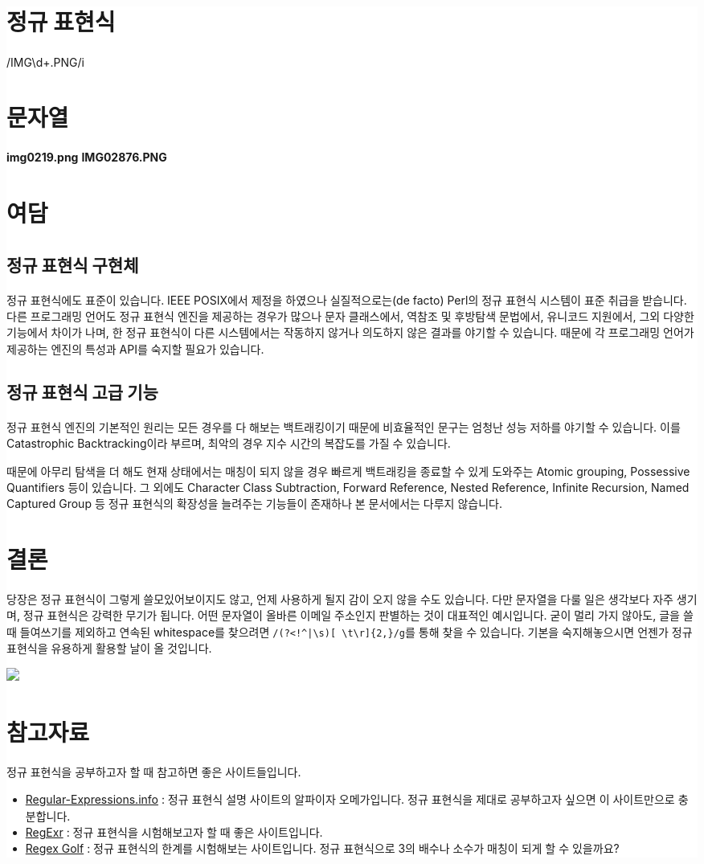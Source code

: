 # 정규 표현식
/IMG\d+\.PNG/i

# 문자열
<b>img0219.png</b>
<b>IMG02876.PNG</b>
</pre>

# 여담
## 정규 표현식 구현체
정규 표현식에도 표준이 있습니다. IEEE POSIX에서 제정을 하였으나 실질적으로는(de facto) Perl의 정규 표현식 시스템이 표준 취급을 받습니다. 다른 프로그래밍 언어도 정규 표현식 엔진을 제공하는 경우가 많으나 문자 클래스에서, 역참조 및 후방탐색 문법에서, 유니코드 지원에서, 그외 다양한 기능에서 차이가 나며, 한 정규 표현식이 다른 시스템에서는 작동하지 않거나 의도하지 않은 결과를 야기할 수 있습니다. 때문에 각 프로그래밍 언어가 제공하는 엔진의 특성과 API를 숙지할 필요가 있습니다.

## 정규 표현식 고급 기능
정규 표현식 엔진의 기본적인 원리는 모든 경우를 다 해보는 백트래킹이기 때문에 비효율적인 문구는 엄청난 성능 저하를 야기할 수 있습니다. 이를 Catastrophic Backtracking이라 부르며, 최악의 경우 지수 시간의 복잡도를 가질 수 있습니다.

때문에 아무리 탐색을 더 해도 현재 상태에서는 매칭이 되지 않을 경우 빠르게 백트래킹을 종료할 수 있게 도와주는 Atomic grouping, Possessive Quantifiers 등이 있습니다. 그 외에도 Character Class Subtraction, Forward Reference, Nested Reference, Infinite Recursion, Named Captured Group 등 정규 표현식의 확장성을 늘려주는 기능들이 존재하나 본 문서에서는 다루지 않습니다.

# 결론
당장은 정규 표현식이 그렇게 쓸모있어보이지도 않고, 언제 사용하게 될지 감이 오지 않을 수도 있습니다. 다만 문자열을 다룰 일은 생각보다 자주 생기며, 정규 표현식은 강력한 무기가 됩니다. 어떤 문자열이 올바른 이메일 주소인지 판별하는 것이 대표적인 예시입니다. 굳이 멀리 가지 않아도, 글을 쓸 때 들여쓰기를 제외하고 연속된 whitespace를 찾으려면 `/(?<!^|\s)[ \t\r]{2,}/g`를 통해 찾을 수 있습니다. 기본을 숙지해놓으시면 언젠가 정규 표현식을 유용하게 활용할 날이 올 것입니다.

![](https://imgs.xkcd.com/comics/regular_expressions.png)

# 참고자료
정규 표현식을 공부하고자 할 때 참고하면 좋은 사이트들입니다.
- [Regular-Expressions.info](https://www.regular-expressions.info/) : 정규 표현식 설명 사이트의 알파이자 오메가입니다. 정규 표현식을 제대로 공부하고자 싶으면 이 사이트만으로 충분합니다.
- [RegExr](https://regexr.com/) : 정규 표현식을 시험해보고자 할 때 좋은 사이트입니다.
- [Regex Golf](https://alf.nu/RegexGolf) : 정규 표현식의 한계를 시험해보는 사이트입니다. 정규 표현식으로 3의 배수나 소수가 매칭이 되게 할 수 있을까요?


